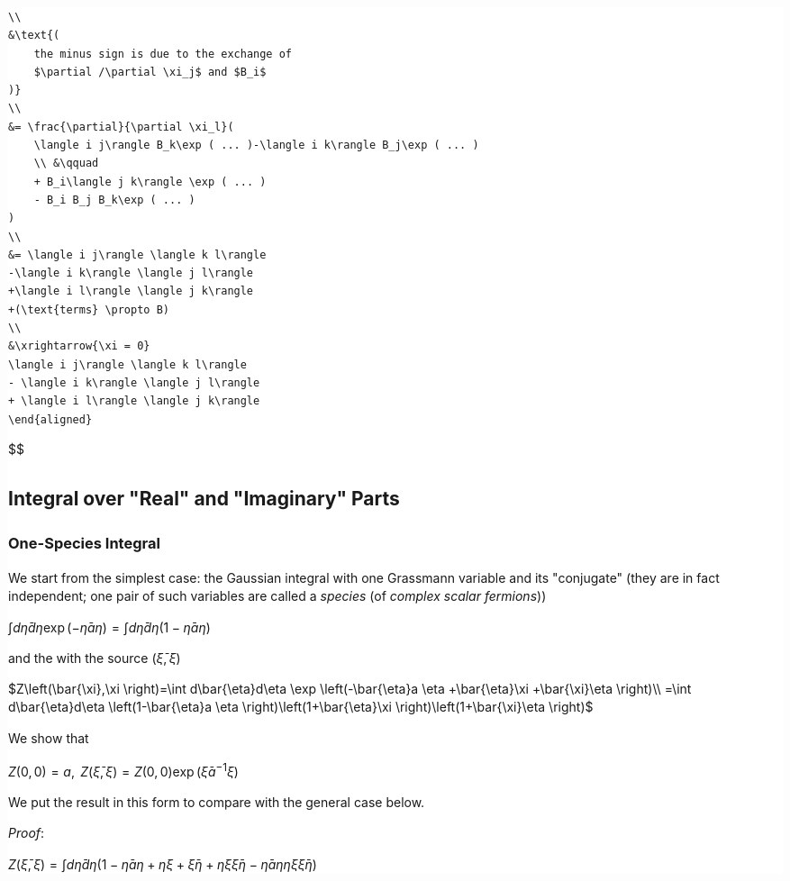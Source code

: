     \\
    &\text{(
        the minus sign is due to the exchange of
        $\partial /\partial \xi_j$ and $B_i$
    )}
    \\
    &= \frac{\partial}{\partial \xi_l}(
        \langle i j\rangle B_k\exp ( ... )-\langle i k\rangle B_j\exp ( ... )
        \\ &\qquad
        + B_i\langle j k\rangle \exp ( ... )
        - B_i B_j B_k\exp ( ... )
    )
    \\
    &= \langle i j\rangle \langle k l\rangle 
    -\langle i k\rangle \langle j l\rangle 
    +\langle i l\rangle \langle j k\rangle 
    +(\text{terms} \propto B)
    \\
    &\xrightarrow{\xi = 0}
    \langle i j\rangle \langle k l\rangle 
    - \langle i k\rangle \langle j l\rangle 
    + \langle i l\rangle \langle j k\rangle
    \end{aligned}
$$

## Integral over "Real" and "Imaginary" Parts

### One-Species Integral

We start from the simplest case: the Gaussian integral with one Grassmann variable and its "conjugate" (they are in fact independent; one pair of such variables are called a *species* (of *complex scalar fermions*))

$\int d\bar{\eta}d\eta  \exp \left(-\bar{\eta}a \eta \right)=\int d\bar{\eta}d\eta  \left(1-\bar{\eta}a \eta \right)$

and the with the source $\left(\bar{\xi},\xi \right)$

$Z\left(\bar{\xi},\xi \right)=\int d\bar{\eta}d\eta  \exp \left(-\bar{\eta}a \eta +\bar{\eta}\xi +\bar{\xi}\eta \right)\\
=\int d\bar{\eta}d\eta  \left(1-\bar{\eta}a \eta \right)\left(1+\bar{\eta}\xi \right)\left(1+\bar{\xi}\eta \right)$

We show that

$Z(0,0)=a,\text{       }Z\left(\bar{\xi},\xi \right)=Z(0,0) \exp \left(\bar{\xi} a^{-1}\xi \right)$

We put the result in this form to compare with the general case below.

*Proof*:

$Z\left(\bar{\xi},\xi \right)=\int d\bar{\eta}d\eta  \left(1-\bar{\eta}a \eta +\bar{\eta}\xi +\bar{\xi}\eta +\bar{\eta}\xi  \bar{\xi}\eta
-\bar{\eta}a \eta  \bar{\eta}\xi  \bar{\xi}\eta \right)$
